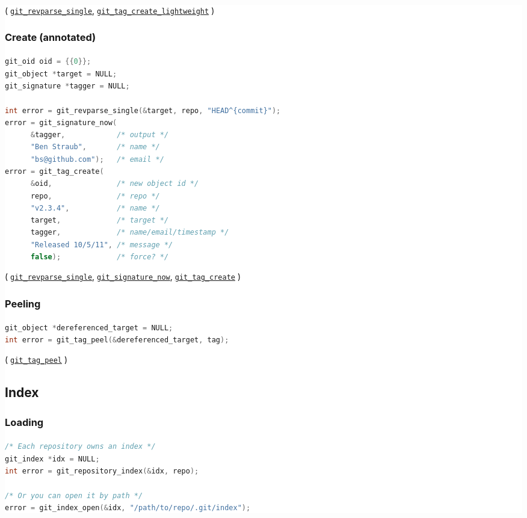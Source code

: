 (
  [`git_revparse_single`](http://libgit2.github.com/libgit2/#HEAD/group/revparse/git_revparse_single),
  [`git_tag_create_lightweight`](http://libgit2.github.com/libgit2/#HEAD/group/tag/git_tag_create_lightweight)
)

<h3 id="tags_create_annotated">Create (annotated)</h3>

```c
git_oid oid = {{0}};
git_object *target = NULL;
git_signature *tagger = NULL;

int error = git_revparse_single(&target, repo, "HEAD^{commit}");
error = git_signature_now(
      &tagger,            /* output */
      "Ben Straub",       /* name */
      "bs@github.com");   /* email */
error = git_tag_create(
      &oid,               /* new object id */
      repo,               /* repo */
      "v2.3.4",           /* name */
      target,             /* target */
      tagger,             /* name/email/timestamp */
      "Released 10/5/11", /* message */
      false);             /* force? */
```

(
  [`git_revparse_single`](http://libgit2.github.com/libgit2/#HEAD/group/revparse/git_revparse_single),
  [`git_signature_now`](http://libgit2.github.com/libgit2/#HEAD/group/signature/git_signature_now),
  [`git_tag_create`](http://libgit2.github.com/libgit2/#HEAD/group/tag/git_tag_create)
)

<h3 id="tags_peeling">Peeling</h3>

```c
git_object *dereferenced_target = NULL;
int error = git_tag_peel(&dereferenced_target, tag);
```

(
  [`git_tag_peel`](http://libgit2.github.com/libgit2/#HEAD/group/tag/git_tag_peel)
)


<h2 id="index">Index</h2>

<h3 id="index_loading">Loading</h3>

```c
/* Each repository owns an index */
git_index *idx = NULL;
int error = git_repository_index(&idx, repo);

/* Or you can open it by path */
error = git_index_open(&idx, "/path/to/repo/.git/index");
```
